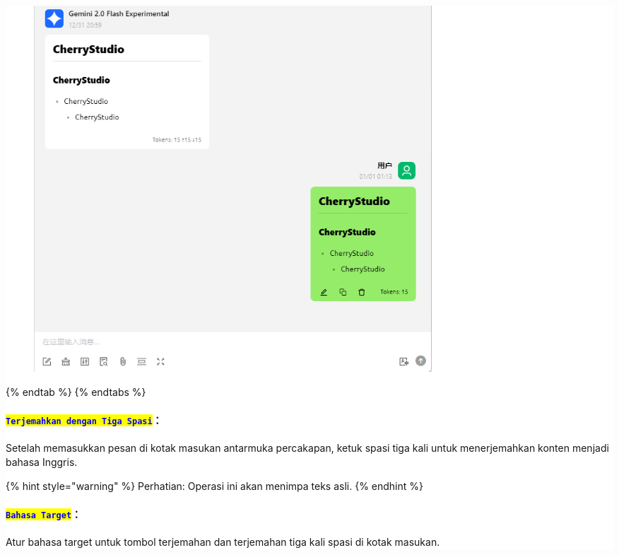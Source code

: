 <figure><img src="../../.gitbook/assets/image (7) (1).png" alt="" width="563"><figcaption></figcaption></figure>
{% endtab %}
{% endtabs %}

#### <mark style="color:blue;">**`Terjemahkan dengan Tiga Spasi`**</mark>：

Setelah memasukkan pesan di kotak masukan antarmuka percakapan, ketuk spasi tiga kali untuk menerjemahkan konten menjadi bahasa Inggris.

{% hint style="warning" %}
Perhatian: Operasi ini akan menimpa teks asli.
{% endhint %}

#### <mark style="color:blue;">**`Bahasa Target`**</mark>：

Atur bahasa target untuk tombol terjemahan dan terjemahan tiga kali spasi di kotak masukan.
